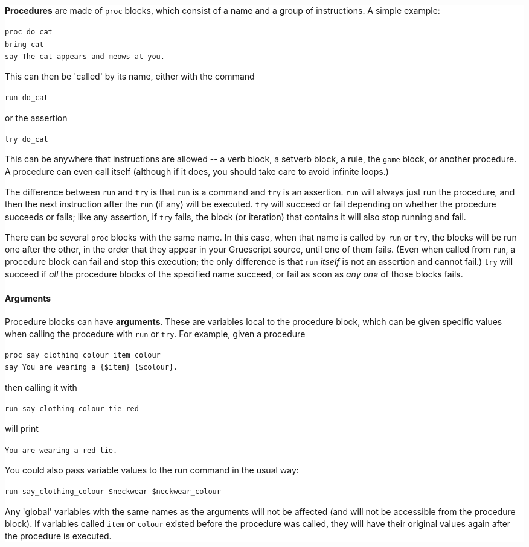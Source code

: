 **Procedures** are made of `proc` blocks, which consist of a name and
a group of instructions. A simple example:

	proc do_cat
	bring cat
	say The cat appears and meows at you.

This can then be 'called' by its name, either with the command

	run do_cat

or the assertion

	try do_cat

This can be anywhere that instructions are allowed -- a verb block,
a setverb block, a rule, the `game` block, or another procedure. A
procedure can even call itself (although if it does, you should take
care to avoid infinite loops.)

The difference between `run` and `try` is that `run` is a command and
`try` is an assertion. `run` will always just run the procedure, and
then the next instruction after the `run` (if any) will be executed.
`try` will succeed or fail depending on whether the procedure succeeds
or fails; like any assertion, if `try` fails, the block (or iteration)
that contains it will also stop running and fail.

There can be several `proc` blocks with the same name. In this case,
when that name is called by `run` or `try`, the blocks will be run one
after the other, in the order that they appear in your Gruescript
source, until one of them fails. (Even when called from `run`, a
procedure block can fail and stop this execution; the only difference
is that `run` *itself* is not an assertion and cannot fail.) `try` will
succeed if *all* the procedure blocks of the specified name succeed, or
fail as soon as *any one* of those blocks fails.

#### Arguments

Procedure blocks can have **arguments**. These are variables local to the
procedure block, which can be given specific values when calling the procedure
with `run` or `try`. For example, given a procedure

	proc say_clothing_colour item colour
	say You are wearing a {$item} {$colour}.

then calling it with

	run say_clothing_colour tie red
	
will print

	You are wearing a red tie.

You could also pass variable values to the run command in the usual way:

	run say_clothing_colour $neckwear $neckwear_colour

Any 'global' variables with the same names as the arguments will not be affected
(and will not be accessible from the procedure block). If variables called
`item` or `colour` existed before the procedure was called, they will have their
original values again after the procedure is executed.
